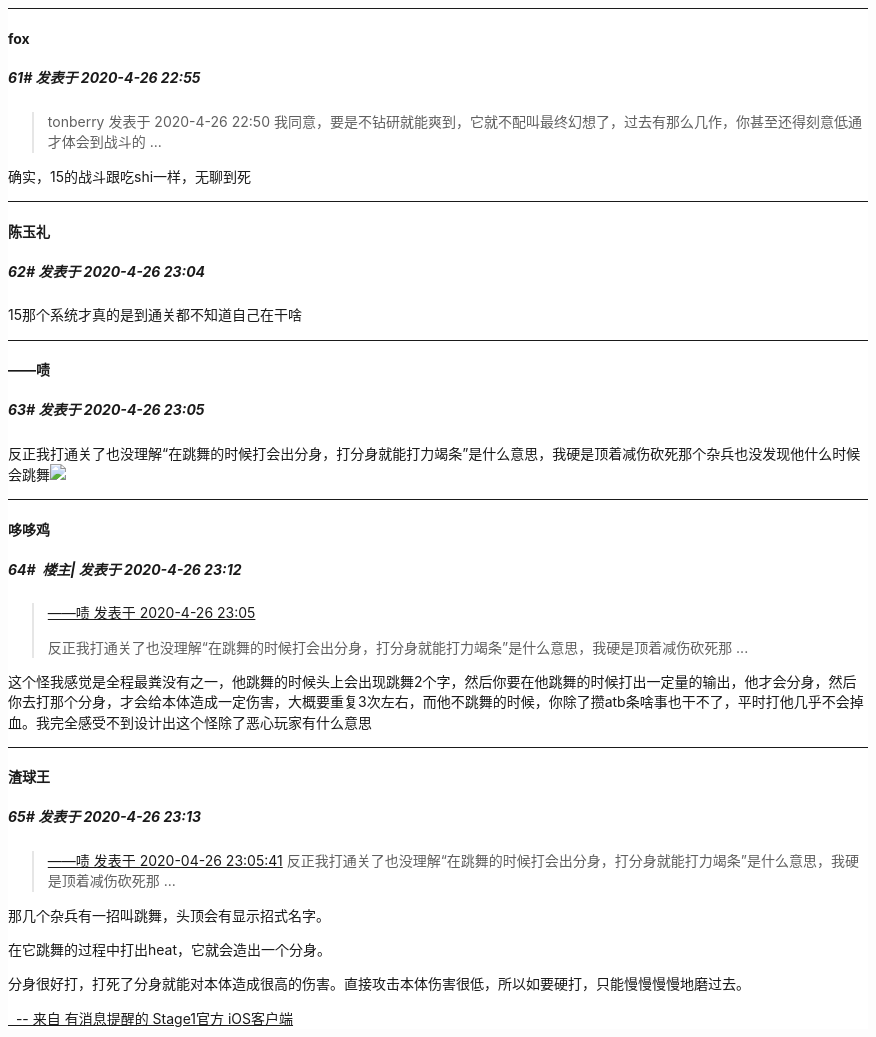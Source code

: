 
-----

####  fox  
##### 61#       发表于 2020-4-26 22:55


<blockquote>tonberry 发表于 2020-4-26 22:50
我同意，要是不钻研就能爽到，它就不配叫最终幻想了，过去有那么几作，你甚至还得刻意低通才体会到战斗的 ...</blockquote>
确实，15的战斗跟吃shi一样，无聊到死


-----

####  陈玉礼  
##### 62#       发表于 2020-4-26 23:04


15那个系统才真的是到通关都不知道自己在干啥


-----

####  ——啧  
##### 63#       发表于 2020-4-26 23:05


反正我打通关了也没理解“在跳舞的时候打会出分身，打分身就能打力竭条”是什么意思，我硬是顶着减伤砍死那个杂兵也没发现他什么时候会跳舞<img src="https://static.saraba1st.com/image/smiley/face2017/001.png" referrerpolicy="no-referrer">


-----

####  哆哆鸡  
##### 64#         楼主| 发表于 2020-4-26 23:12


<blockquote><a href="httphttps://bbs.saraba1st.com/2b/forum.php?mod=redirect&amp;goto=findpost&amp;pid=47216725&amp;ptid=1929828" target="_blank">——啧 发表于 2020-4-26 23:05</a>

反正我打通关了也没理解“在跳舞的时候打会出分身，打分身就能打力竭条”是什么意思，我硬是顶着减伤砍死那 ...</blockquote>
这个怪我感觉是全程最粪没有之一，他跳舞的时候头上会出现跳舞2个字，然后你要在他跳舞的时候打出一定量的输出，他才会分身，然后你去打那个分身，才会给本体造成一定伤害，大概要重复3次左右，而他不跳舞的时候，你除了攒atb条啥事也干不了，平时打他几乎不会掉血。我完全感受不到设计出这个怪除了恶心玩家有什么意思


-----

####  渣球王  
##### 65#       发表于 2020-4-26 23:13


<blockquote><a href="httphttps://bbs.saraba1st.com/2b/forum.php?mod=redirect&amp;goto=findpost&amp;pid=47216725&amp;ptid=1929828" target="_blank">——啧 发表于 2020-04-26 23:05:41</a>
反正我打通关了也没理解“在跳舞的时候打会出分身，打分身就能打力竭条”是什么意思，我硬是顶着减伤砍死那 ...</blockquote>那几个杂兵有一招叫跳舞，头顶会有显示招式名字。

在它跳舞的过程中打出heat，它就会造出一个分身。

分身很好打，打死了分身就能对本体造成很高的伤害。直接攻击本体伤害很低，所以如要硬打，只能慢慢慢慢地磨过去。

[  -- 来自 有消息提醒的 Stage1官方 iOS客户端](https://itunes.apple.com/fi/app/saraba1st/id1221237470?mt=8)
